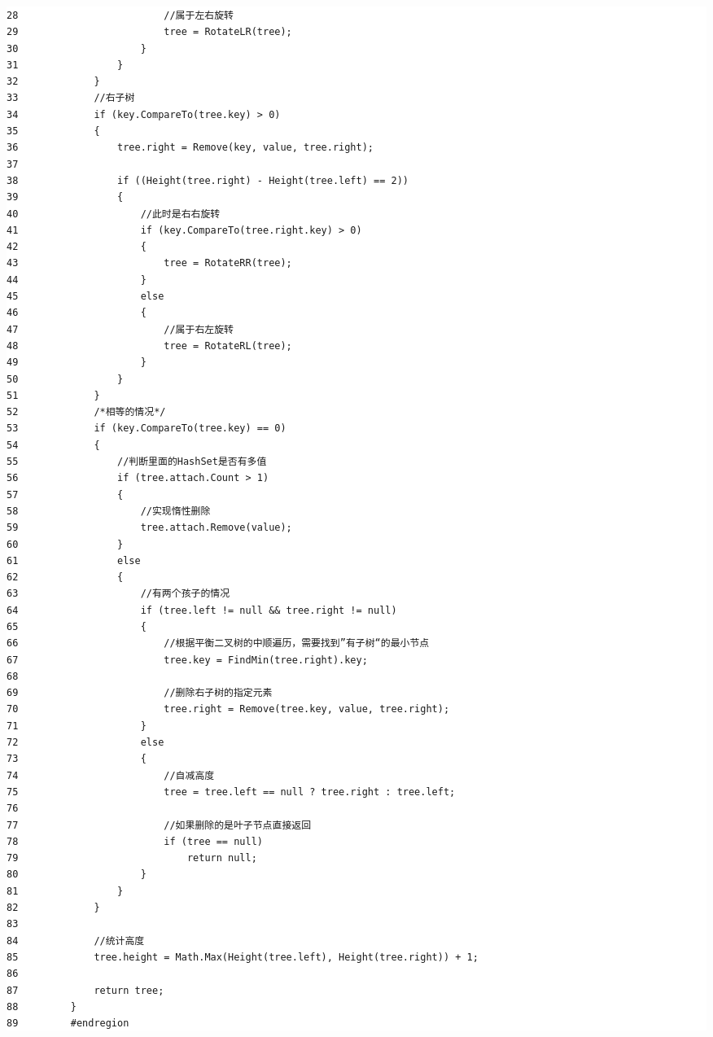     28                         //属于左右旋转
    29                         tree = RotateLR(tree);
    30                     }
    31                 }
    32             }
    33             //右子树
    34             if (key.CompareTo(tree.key) > 0)
    35             {
    36                 tree.right = Remove(key, value, tree.right);
    37 
    38                 if ((Height(tree.right) - Height(tree.left) == 2))
    39                 {
    40                     //此时是右右旋转
    41                     if (key.CompareTo(tree.right.key) > 0)
    42                     {
    43                         tree = RotateRR(tree);
    44                     }
    45                     else
    46                     {
    47                         //属于右左旋转
    48                         tree = RotateRL(tree);
    49                     }
    50                 }
    51             }
    52             /*相等的情况*/
    53             if (key.CompareTo(tree.key) == 0)
    54             {
    55                 //判断里面的HashSet是否有多值
    56                 if (tree.attach.Count > 1)
    57                 {
    58                     //实现惰性删除
    59                     tree.attach.Remove(value);
    60                 }
    61                 else
    62                 {
    63                     //有两个孩子的情况
    64                     if (tree.left != null && tree.right != null)
    65                     {
    66                         //根据平衡二叉树的中顺遍历，需要找到”有子树“的最小节点
    67                         tree.key = FindMin(tree.right).key;
    68 
    69                         //删除右子树的指定元素
    70                         tree.right = Remove(tree.key, value, tree.right);
    71                     }
    72                     else
    73                     {
    74                         //自减高度
    75                         tree = tree.left == null ? tree.right : tree.left;
    76 
    77                         //如果删除的是叶子节点直接返回
    78                         if (tree == null)
    79                             return null;
    80                     }
    81                 }
    82             }
    83 
    84             //统计高度
    85             tree.height = Math.Max(Height(tree.left), Height(tree.right)) + 1;
    86 
    87             return tree;
    88         }
    89         #endregion
